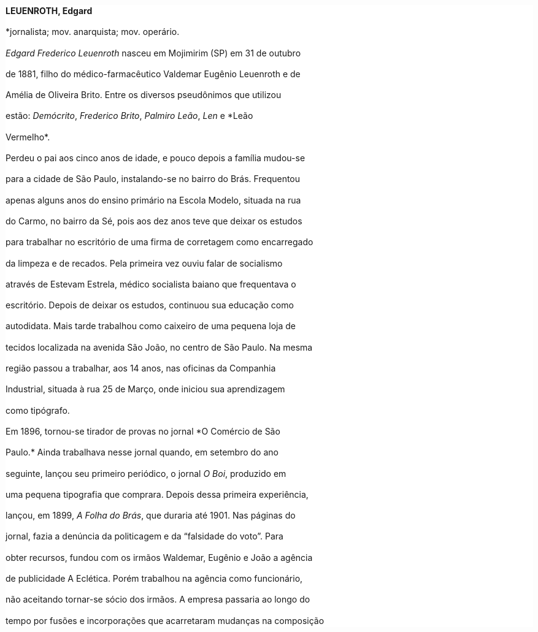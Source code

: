 **LEUENROTH, Edgard**



\*jornalista; mov. anarquista; mov. operário.



*Edgard Frederico Leuenroth* nasceu em Mojimirim (SP) em 31 de outubro

de 1881, filho do médico-farmacêutico Valdemar Eugênio Leuenroth e de

Amélia de Oliveira Brito. Entre os diversos pseudônimos que utilizou

estão: *Demócrito*, *Frederico* *Brito*, *Palmiro Leão*, *Len* e *Leão

Vermelho*.



Perdeu o pai aos cinco anos de idade, e pouco depois a família mudou-se

para a cidade de São Paulo, instalando-se no bairro do Brás. Frequentou

apenas alguns anos do ensino primário na Escola Modelo, situada na rua

do Carmo, no bairro da Sé, pois aos dez anos teve que deixar os estudos

para trabalhar no escritório de uma firma de corretagem como encarregado

da limpeza e de recados. Pela primeira vez ouviu falar de socialismo

através de Estevam Estrela, médico socialista baiano que frequentava o

escritório. Depois de deixar os estudos, continuou sua educação como

autodidata. Mais tarde trabalhou como caixeiro de uma pequena loja de

tecidos localizada na avenida São João, no centro de São Paulo. Na mesma

região passou a trabalhar, aos 14 anos, nas oficinas da Companhia

Industrial, situada à rua 25 de Março, onde iniciou sua aprendizagem

como tipógrafo.



Em 1896, tornou-se tirador de provas no jornal *O Comércio de São

Paulo.* Ainda trabalhava nesse jornal quando, em setembro do ano

seguinte, lançou seu primeiro periódico, o jornal *O Boi*, produzido em

uma pequena tipografia que comprara. Depois dessa primeira experiência,

lançou, em 1899, *A Folha do Brás*, que duraria até 1901. Nas páginas do

jornal, fazia a denúncia da politicagem e da “falsidade do voto”. Para

obter recursos, fundou com os irmãos Waldemar, Eugênio e João a agência

de publicidade A Eclética. Porém trabalhou na agência como funcionário,

não aceitando tornar-se sócio dos irmãos. A empresa passaria ao longo do

tempo por fusões e incorporações que acarretaram mudanças na composição
